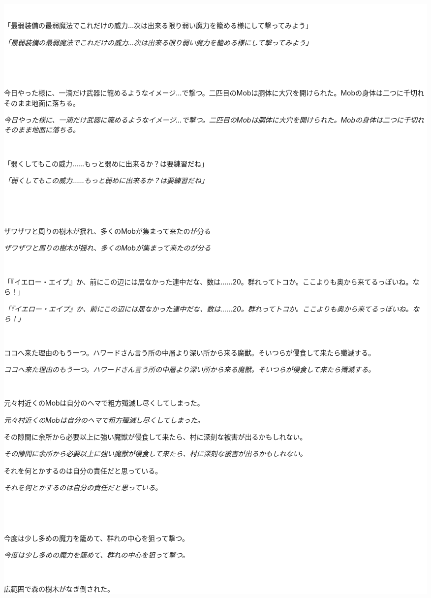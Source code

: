 &nbsp;

「最弱装備の最弱魔法でこれだけの威力…次は出来る限り弱い魔力を籠める様にして撃ってみよう」

*「最弱装備の最弱魔法でこれだけの威力…次は出来る限り弱い魔力を籠める様にして撃ってみよう」*

&nbsp;

&nbsp;

今日やった様に、一滴だけ武器に籠めるようなイメージ…で撃つ。二匹目のMobは胴体に大穴を開けられた。Mobの身体は二つに千切れそのまま地面に落ちる。

*今日やった様に、一滴だけ武器に籠めるようなイメージ…で撃つ。二匹目のMobは胴体に大穴を開けられた。Mobの身体は二つに千切れそのまま地面に落ちる。*

&nbsp;

「弱くしてもこの威力……もっと弱めに出来るか？は要練習だね」

*「弱くしてもこの威力……もっと弱めに出来るか？は要練習だね」*

&nbsp;

&nbsp;

ザワザワと周りの樹木が揺れ、多くのMobが集まって来たのが分る

*ザワザワと周りの樹木が揺れ、多くのMobが集まって来たのが分る*

&nbsp;

「『イエロー・エイプ』か、前にこの辺には居なかった連中だな、数は……20。群れってトコか。ここよりも奥から来てるっぽいね。なら！」

*「『イエロー・エイプ』か、前にこの辺には居なかった連中だな、数は……20。群れってトコか。ここよりも奥から来てるっぽいね。なら！」*

&nbsp;

ココへ来た理由のもう一つ。ハワードさん言う所の中層より深い所から来る魔獣。そいつらが侵食して来たら殲滅する。

*ココへ来た理由のもう一つ。ハワードさん言う所の中層より深い所から来る魔獣。そいつらが侵食して来たら殲滅する。*

&nbsp;

元々村近くのMobは自分のヘマで粗方殲滅し尽くしてしまった。

*元々村近くのMobは自分のヘマで粗方殲滅し尽くしてしまった。*

その隙間に余所から必要以上に強い魔獣が侵食して来たら、村に深刻な被害が出るかもしれない。

*その隙間に余所から必要以上に強い魔獣が侵食して来たら、村に深刻な被害が出るかもしれない。*

それを何とかするのは自分の責任だと思っている。

*それを何とかするのは自分の責任だと思っている。*

&nbsp;

&nbsp;

今度は少し多めの魔力を籠めて、群れの中心を狙って撃つ。

*今度は少し多めの魔力を籠めて、群れの中心を狙って撃つ。*

&nbsp;

広範囲で森の樹木がなぎ倒された。
